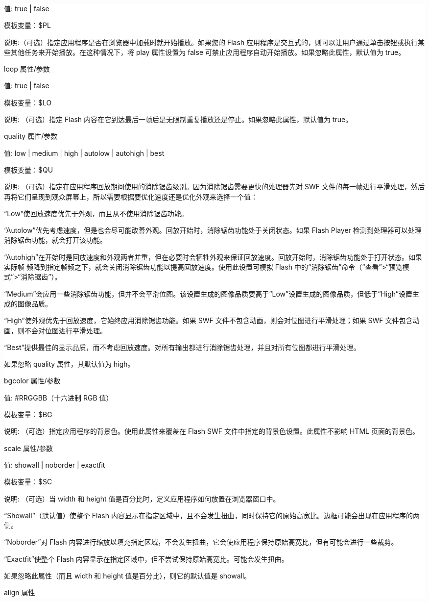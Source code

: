 值: true | false

模板变量：$PL

说明:（可选）指定应用程序是否在浏览器中加载时就开始播放。如果您的 Flash 应用程序是交互式的，则可以让用户通过单击按钮或执行某些其他任务来开始播放。在这种情况下，将 play 属性设置为 false 可禁止应用程序自动开始播放。如果忽略此属性，默认值为 true。

loop 属性/参数

值: true | false

模板变量：$LO

说明: （可选）指定 Flash 内容在它到达最后一帧后是无限制重复播放还是停止。如果忽略此属性，默认值为 true。

quality 属性/参数

值: low | medium | high | autolow | autohigh | best

模板变量：$QU

说明: （可选）指定在应用程序回放期间使用的消除锯齿级别。因为消除锯齿需要更快的处理器先对 SWF 文件的每一帧进行平滑处理，然后再将它们呈现到观众屏幕上，所以需要根据要优化速度还是优化外观来选择一个值：

“Low”使回放速度优先于外观，而且从不使用消除锯齿功能。

“Autolow”优先考虑速度，但是也会尽可能改善外观。回放开始时，消除锯齿功能处于关闭状态。如果 Flash Player 检测到处理器可以处理消除锯齿功能，就会打开该功能。

“Autohigh”在开始时是回放速度和外观两者并重，但在必要时会牺牲外观来保证回放速度。回放开始时，消除锯齿功能处于打开状态。如果实际帧 频降到指定帧频之下，就会关闭消除锯齿功能以提高回放速度。使用此设置可模拟 Flash 中的“消除锯齿”命令（“查看”>“预览模式”>“消除锯齿”）。

“Medium”会应用一些消除锯齿功能，但并不会平滑位图。该设置生成的图像品质要高于“Low”设置生成的图像品质，但低于“High”设置生成的图像品质。

“High”使外观优先于回放速度，它始终应用消除锯齿功能。如果 SWF 文件不包含动画，则会对位图进行平滑处理；如果 SWF 文件包含动画，则不会对位图进行平滑处理。

“Best”提供最佳的显示品质，而不考虑回放速度。对所有输出都进行消除锯齿处理，并且对所有位图都进行平滑处理。

如果忽略 quality 属性，其默认值为 high。

bgcolor 属性/参数

值: #RRGGBB（十六进制 RGB 值）

模板变量：$BG

说明: （可选）指定应用程序的背景色。使用此属性来覆盖在 Flash SWF 文件中指定的背景色设置。此属性不影响 HTML 页面的背景色。

scale 属性/参数

值: showall | noborder | exactfit

模板变量：$SC

说明: （可选）当 width 和 height 值是百分比时，定义应用程序如何放置在浏览器窗口中。

“Showall”（默认值）使整个 Flash 内容显示在指定区域中，且不会发生扭曲，同时保持它的原始高宽比。边框可能会出现在应用程序的两侧。

“Noborder”对 Flash 内容进行缩放以填充指定区域，不会发生扭曲，它会使应用程序保持原始高宽比，但有可能会进行一些裁剪。

“Exactfit”使整个 Flash 内容显示在指定区域中，但不尝试保持原始高宽比。可能会发生扭曲。

如果忽略此属性（而且 width 和 height 值是百分比），则它的默认值是 showall。

align 属性
